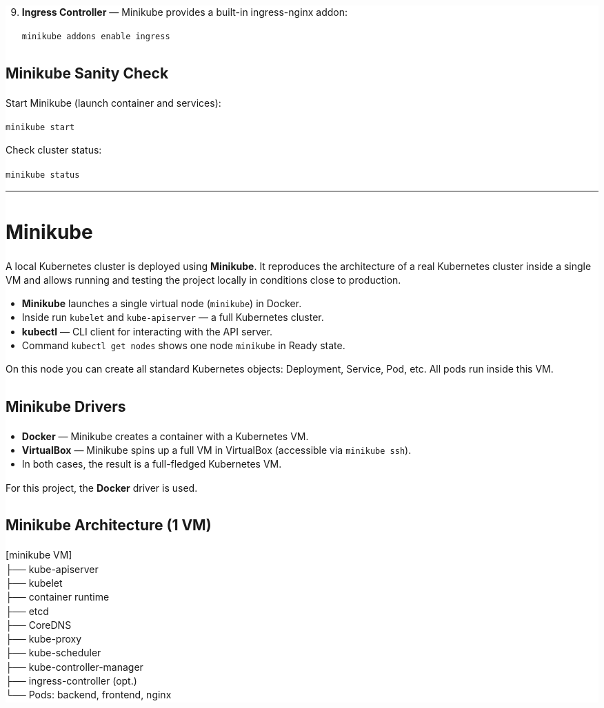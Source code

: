 9. **Ingress Controller** — Minikube provides a built-in ingress-nginx addon:  
   ```bash
   minikube addons enable ingress
   ```  

## Minikube Sanity Check

Start Minikube (launch container and services):  
```bash
minikube start
```

Check cluster status:  
```bash
minikube status
```

---

# Minikube

A local Kubernetes cluster is deployed using **Minikube**. It reproduces the architecture of a real Kubernetes cluster inside a single VM and allows running and testing the project locally in conditions close to production.

* **Minikube** launches a single virtual node (`minikube`) in Docker.  
* Inside run `kubelet` and `kube-apiserver` — a full Kubernetes cluster.  
* **kubectl** — CLI client for interacting with the API server.  
* Command `kubectl get nodes` shows one node `minikube` in Ready state.  

On this node you can create all standard Kubernetes objects: Deployment, Service, Pod, etc. All pods run inside this VM.

## Minikube Drivers

* **Docker** — Minikube creates a container with a Kubernetes VM.  
* **VirtualBox** — Minikube spins up a full VM in VirtualBox (accessible via `minikube ssh`).  
* In both cases, the result is a full-fledged Kubernetes VM.  

For this project, the **Docker** driver is used.

## Minikube Architecture (1 VM)

[minikube VM]  
├── kube-apiserver  
├── kubelet  
├── container runtime  
├── etcd  
├── CoreDNS  
├── kube-proxy  
├── kube-scheduler  
├── kube-controller-manager  
├── ingress-controller (opt.)  
└── Pods: backend, frontend, nginx  

